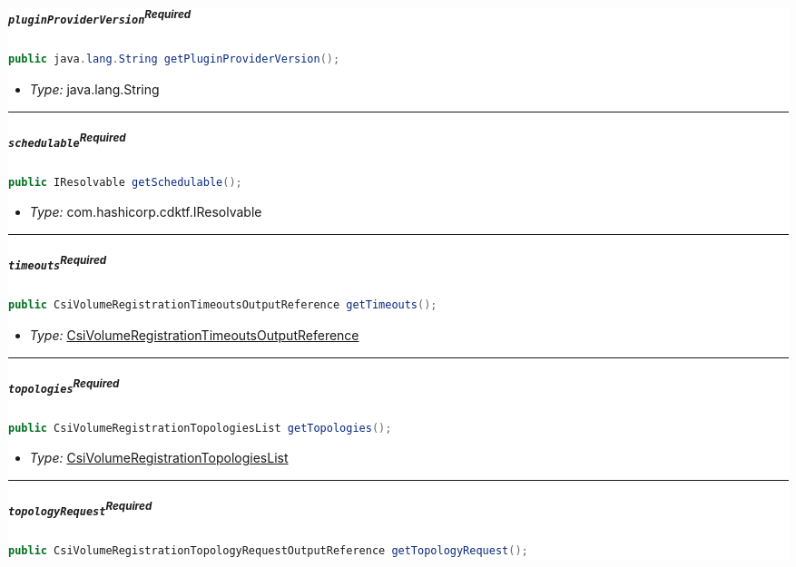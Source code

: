 
##### `pluginProviderVersion`<sup>Required</sup> <a name="pluginProviderVersion" id="@cdktf/provider-nomad.csiVolumeRegistration.CsiVolumeRegistration.property.pluginProviderVersion"></a>

```java
public java.lang.String getPluginProviderVersion();
```

- *Type:* java.lang.String

---

##### `schedulable`<sup>Required</sup> <a name="schedulable" id="@cdktf/provider-nomad.csiVolumeRegistration.CsiVolumeRegistration.property.schedulable"></a>

```java
public IResolvable getSchedulable();
```

- *Type:* com.hashicorp.cdktf.IResolvable

---

##### `timeouts`<sup>Required</sup> <a name="timeouts" id="@cdktf/provider-nomad.csiVolumeRegistration.CsiVolumeRegistration.property.timeouts"></a>

```java
public CsiVolumeRegistrationTimeoutsOutputReference getTimeouts();
```

- *Type:* <a href="#@cdktf/provider-nomad.csiVolumeRegistration.CsiVolumeRegistrationTimeoutsOutputReference">CsiVolumeRegistrationTimeoutsOutputReference</a>

---

##### `topologies`<sup>Required</sup> <a name="topologies" id="@cdktf/provider-nomad.csiVolumeRegistration.CsiVolumeRegistration.property.topologies"></a>

```java
public CsiVolumeRegistrationTopologiesList getTopologies();
```

- *Type:* <a href="#@cdktf/provider-nomad.csiVolumeRegistration.CsiVolumeRegistrationTopologiesList">CsiVolumeRegistrationTopologiesList</a>

---

##### `topologyRequest`<sup>Required</sup> <a name="topologyRequest" id="@cdktf/provider-nomad.csiVolumeRegistration.CsiVolumeRegistration.property.topologyRequest"></a>

```java
public CsiVolumeRegistrationTopologyRequestOutputReference getTopologyRequest();
```
